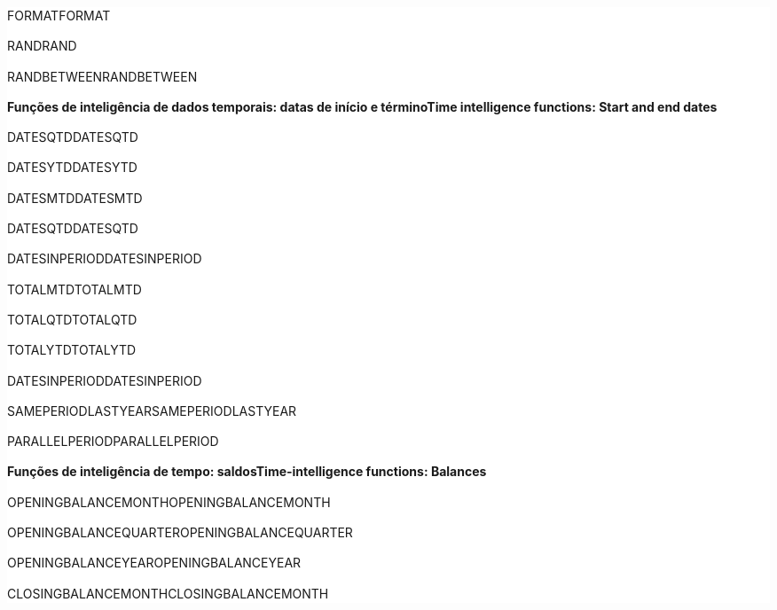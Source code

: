 <span data-ttu-id="06390-375">FORMAT</span><span class="sxs-lookup"><span data-stu-id="06390-375">FORMAT</span></span>  
  
<span data-ttu-id="06390-376">RAND</span><span class="sxs-lookup"><span data-stu-id="06390-376">RAND</span></span>  
  
<span data-ttu-id="06390-377">RANDBETWEEN</span><span class="sxs-lookup"><span data-stu-id="06390-377">RANDBETWEEN</span></span>  
  
<span data-ttu-id="06390-378">**Funções de inteligência de dados temporais: datas de início e término**</span><span class="sxs-lookup"><span data-stu-id="06390-378">**Time intelligence functions: Start and end dates**</span></span>  
  
<span data-ttu-id="06390-379">DATESQTD</span><span class="sxs-lookup"><span data-stu-id="06390-379">DATESQTD</span></span>  
  
<span data-ttu-id="06390-380">DATESYTD</span><span class="sxs-lookup"><span data-stu-id="06390-380">DATESYTD</span></span>  
  
<span data-ttu-id="06390-381">DATESMTD</span><span class="sxs-lookup"><span data-stu-id="06390-381">DATESMTD</span></span>  
  
<span data-ttu-id="06390-382">DATESQTD</span><span class="sxs-lookup"><span data-stu-id="06390-382">DATESQTD</span></span>  
  
<span data-ttu-id="06390-383">DATESINPERIOD</span><span class="sxs-lookup"><span data-stu-id="06390-383">DATESINPERIOD</span></span>  
  
<span data-ttu-id="06390-384">TOTALMTD</span><span class="sxs-lookup"><span data-stu-id="06390-384">TOTALMTD</span></span>  
  
<span data-ttu-id="06390-385">TOTALQTD</span><span class="sxs-lookup"><span data-stu-id="06390-385">TOTALQTD</span></span>  
  
<span data-ttu-id="06390-386">TOTALYTD</span><span class="sxs-lookup"><span data-stu-id="06390-386">TOTALYTD</span></span>  
  
<span data-ttu-id="06390-387">DATESINPERIOD</span><span class="sxs-lookup"><span data-stu-id="06390-387">DATESINPERIOD</span></span>  
  
<span data-ttu-id="06390-388">SAMEPERIODLASTYEAR</span><span class="sxs-lookup"><span data-stu-id="06390-388">SAMEPERIODLASTYEAR</span></span>  
  
<span data-ttu-id="06390-389">PARALLELPERIOD</span><span class="sxs-lookup"><span data-stu-id="06390-389">PARALLELPERIOD</span></span>  
  
<span data-ttu-id="06390-390">**Funções de inteligência de tempo: saldos**</span><span class="sxs-lookup"><span data-stu-id="06390-390">**Time-intelligence functions: Balances**</span></span>  
  
<span data-ttu-id="06390-391">OPENINGBALANCEMONTH</span><span class="sxs-lookup"><span data-stu-id="06390-391">OPENINGBALANCEMONTH</span></span>  
  
<span data-ttu-id="06390-392">OPENINGBALANCEQUARTER</span><span class="sxs-lookup"><span data-stu-id="06390-392">OPENINGBALANCEQUARTER</span></span>  
  
<span data-ttu-id="06390-393">OPENINGBALANCEYEAR</span><span class="sxs-lookup"><span data-stu-id="06390-393">OPENINGBALANCEYEAR</span></span>  
  
<span data-ttu-id="06390-394">CLOSINGBALANCEMONTH</span><span class="sxs-lookup"><span data-stu-id="06390-394">CLOSINGBALANCEMONTH</span></span>  
  